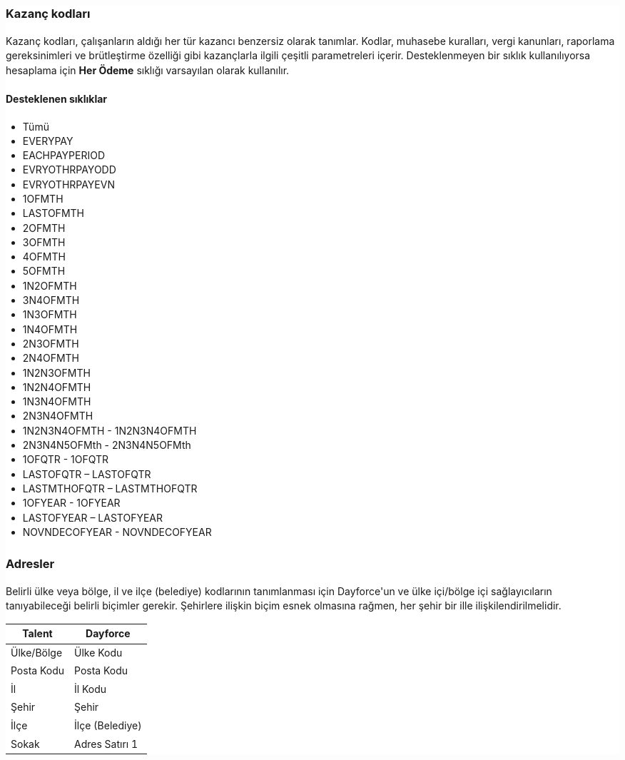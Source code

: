 ### <a name="earning-codes"></a>Kazanç kodları

Kazanç kodları, çalışanların aldığı her tür kazancı benzersiz olarak tanımlar. Kodlar, muhasebe kuralları, vergi kanunları, raporlama gereksinimleri ve brütleştirme özelliği gibi kazançlarla ilgili çeşitli parametreleri içerir. Desteklenmeyen bir sıklık kullanılıyorsa hesaplama için **Her Ödeme** sıklığı varsayılan olarak kullanılır.

#### <a name="supported-frequencies"></a>Desteklenen sıklıklar

- Tümü
- EVERYPAY
- EACHPAYPERIOD
- EVRYOTHRPAYODD
- EVRYOTHRPAYEVN
- 1OFMTH
- LASTOFMTH
- 2OFMTH
- 3OFMTH
- 4OFMTH
- 5OFMTH
- 1N2OFMTH
- 3N4OFMTH
- 1N3OFMTH
- 1N4OFMTH
- 2N3OFMTH
- 2N4OFMTH
- 1N2N3OFMTH
- 1N2N4OFMTH
- 1N3N4OFMTH
- 2N3N4OFMTH
- 1N2N3N4OFMTH - 1N2N3N4OFMTH
- 2N3N4N5OFMth - 2N3N4N5OFMth
- 1OFQTR - 1OFQTR
- LASTOFQTR – LASTOFQTR
- LASTMTHOFQTR – LASTMTHOFQTR
- 1OFYEAR - 1OFYEAR
- LASTOFYEAR – LASTOFYEAR
- NOVNDECOFYEAR - NOVNDECOFYEAR

### <a name="addresses"></a>Adresler

Belirli ülke veya bölge, il ve ilçe (belediye) kodlarının tanımlanması için Dayforce'un ve ülke içi/bölge içi sağlayıcıların tanıyabileceği belirli biçimler gerekir. Şehirlere ilişkin biçim esnek olmasına rağmen, her şehir bir ille ilişkilendirilmelidir.

| Talent          | Dayforce              |
|-----------------|-----------------------|
| Ülke/Bölge  | Ülke Kodu          |
| Posta Kodu | Posta Kodu           |
| İl           | İl Kodu            |
| Şehir            | Şehir                  |
| İlçe          | İlçe (Belediye) |
| Sokak          | Adres Satırı 1        |
